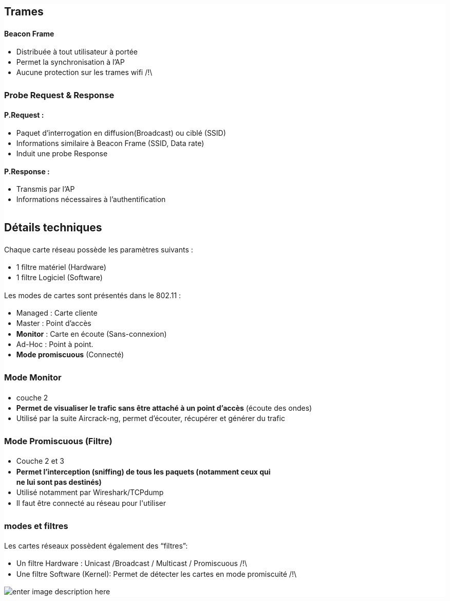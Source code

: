 ## Trames

**Beacon Frame**  
- Distribuée à tout utilisateur à portée  
- Permet la synchronisation à l’AP  
- Aucune protection sur les trames wifi /!\

### Probe Request & Response  

**P.Request :**  
- Paquet d’interrogation en diffusion(Broadcast) ou ciblé (SSID)  
- Informations similaire à Beacon Frame (SSID, Data rate)  
- Induit une probe Response  

 **P.Response :**  
- Transmis par l’AP  
- Informations nécessaires à l’authentification

## Détails techniques

Chaque carte réseau possède les paramètres suivants :  
- 1 filtre matériel (Hardware)  
- 1 filtre Logiciel (Software)

Les modes de cartes sont présentés dans le 802.11 :  
- Managed : Carte cliente  
- Master : Point d’accès
- **Monitor** : Carte en écoute (Sans-connexion)  
- Ad-Hoc : Point à point.  
- **Mode promiscuous** (Connecté)

### Mode Monitor  
-  couche 2  
- **Permet de visualiser le trafic sans être attaché à un point d’accès** (écoute des ondes)  
- Utilisé par la suite Aircrack-ng, permet d’écouter, récupérer et générer du trafic

### Mode Promiscuous (Filtre)  
- Couche 2 et 3  
- **Permet l’interception (sniffing) de tous les paquets (notamment ceux qui  
ne lui sont pas destinés)**  
- Utilisé notamment par Wireshark/TCPdump
- Il faut être connecté au réseau pour l'utiliser

### modes et filtres

Les cartes réseaux possèdent également des “filtres”:  
- Un filtre Hardware : Unicast  /Broadcast  / Multicast  / Promiscuous /!\  
- Une filtre Software (Kernel): Permet de détecter les cartes en mode promiscuité /!\  

![enter image description here](https://zupimages.net/up/20/45/3r3w.png)
